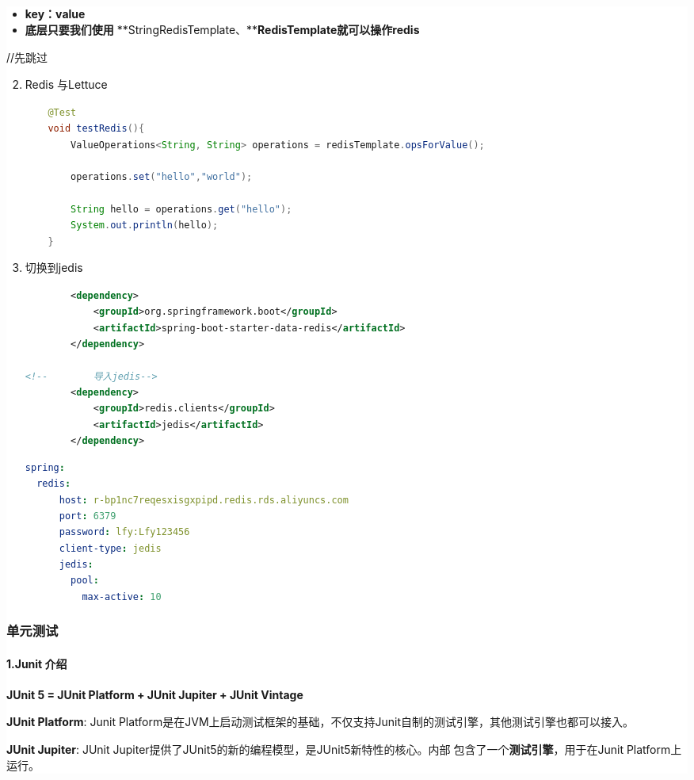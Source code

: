    - **key：value**
   - **底层只要我们使用** **StringRedisTemplate、****RedisTemplate就可以操作redis**

//先跳过

2. Redis 与Lettuce

   ```java
       @Test
       void testRedis(){
           ValueOperations<String, String> operations = redisTemplate.opsForValue();
   
           operations.set("hello","world");
   
           String hello = operations.get("hello");
           System.out.println(hello);
       }
   ```

3. 切换到jedis

   ```xml
           <dependency>
               <groupId>org.springframework.boot</groupId>
               <artifactId>spring-boot-starter-data-redis</artifactId>
           </dependency>
   
   <!--        导入jedis-->
           <dependency>
               <groupId>redis.clients</groupId>
               <artifactId>jedis</artifactId>
           </dependency>
   ```

   ```yaml
   spring:
     redis:
         host: r-bp1nc7reqesxisgxpipd.redis.rds.aliyuncs.com
         port: 6379
         password: lfy:Lfy123456
         client-type: jedis
         jedis:
           pool:
             max-active: 10
   ```



### 单元测试

#### 1.Junit 介绍

**JUnit 5 = JUnit Platform + JUnit Jupiter + JUnit Vintage**

**JUnit Platform**: Junit Platform是在JVM上启动测试框架的基础，不仅支持Junit自制的测试引擎，其他测试引擎也都可以接入。

**JUnit Jupiter**: JUnit Jupiter提供了JUnit5的新的编程模型，是JUnit5新特性的核心。内部 包含了一个**测试引擎**，用于在Junit Platform上运行。
